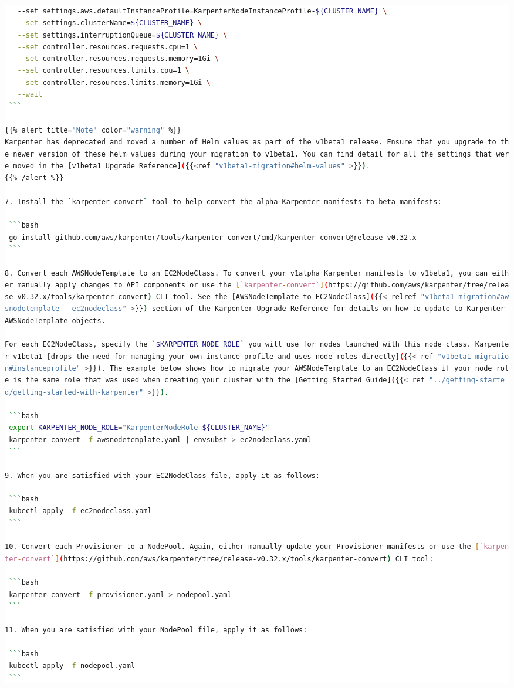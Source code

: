   ```bash
      --set settings.aws.defaultInstanceProfile=KarpenterNodeInstanceProfile-${CLUSTER_NAME} \
      --set settings.clusterName=${CLUSTER_NAME} \
      --set settings.interruptionQueue=${CLUSTER_NAME} \
      --set controller.resources.requests.cpu=1 \
      --set controller.resources.requests.memory=1Gi \
      --set controller.resources.limits.cpu=1 \
      --set controller.resources.limits.memory=1Gi \
      --wait
    ```

   {{% alert title="Note" color="warning" %}}
   Karpenter has deprecated and moved a number of Helm values as part of the v1beta1 release. Ensure that you upgrade to the newer version of these helm values during your migration to v1beta1. You can find detail for all the settings that were moved in the [v1beta1 Upgrade Reference]({{<ref "v1beta1-migration#helm-values" >}}).
   {{% /alert %}}

7. Install the `karpenter-convert` tool to help convert the alpha Karpenter manifests to beta manifests:

    ```bash
    go install github.com/aws/karpenter/tools/karpenter-convert/cmd/karpenter-convert@release-v0.32.x
    ```

8. Convert each AWSNodeTemplate to an EC2NodeClass. To convert your v1alpha Karpenter manifests to v1beta1, you can either manually apply changes to API components or use the [`karpenter-convert`](https://github.com/aws/karpenter/tree/release-v0.32.x/tools/karpenter-convert) CLI tool. See the [AWSNodeTemplate to EC2NodeClass]({{< relref "v1beta1-migration#awsnodetemplate---ec2nodeclass" >}}) section of the Karpenter Upgrade Reference for details on how to update to Karpenter AWSNodeTemplate objects.

   For each EC2NodeClass, specify the `$KARPENTER_NODE_ROLE` you will use for nodes launched with this node class. Karpenter v1beta1 [drops the need for managing your own instance profile and uses node roles directly]({{< ref "v1beta1-migration#instanceprofile" >}}). The example below shows how to migrate your AWSNodeTemplate to an EC2NodeClass if your node role is the same role that was used when creating your cluster with the [Getting Started Guide]({{< ref "../getting-started/getting-started-with-karpenter" >}}).

    ```bash
    export KARPENTER_NODE_ROLE="KarpenterNodeRole-${CLUSTER_NAME}"
    karpenter-convert -f awsnodetemplate.yaml | envsubst > ec2nodeclass.yaml
    ```

9. When you are satisfied with your EC2NodeClass file, apply it as follows:

    ```bash
    kubectl apply -f ec2nodeclass.yaml
    ```

10. Convert each Provisioner to a NodePool. Again, either manually update your Provisioner manifests or use the [`karpenter-convert`](https://github.com/aws/karpenter/tree/release-v0.32.x/tools/karpenter-convert) CLI tool:

    ```bash
    karpenter-convert -f provisioner.yaml > nodepool.yaml
    ```

11. When you are satisfied with your NodePool file, apply it as follows:

    ```bash
    kubectl apply -f nodepool.yaml
    ```
   ```
